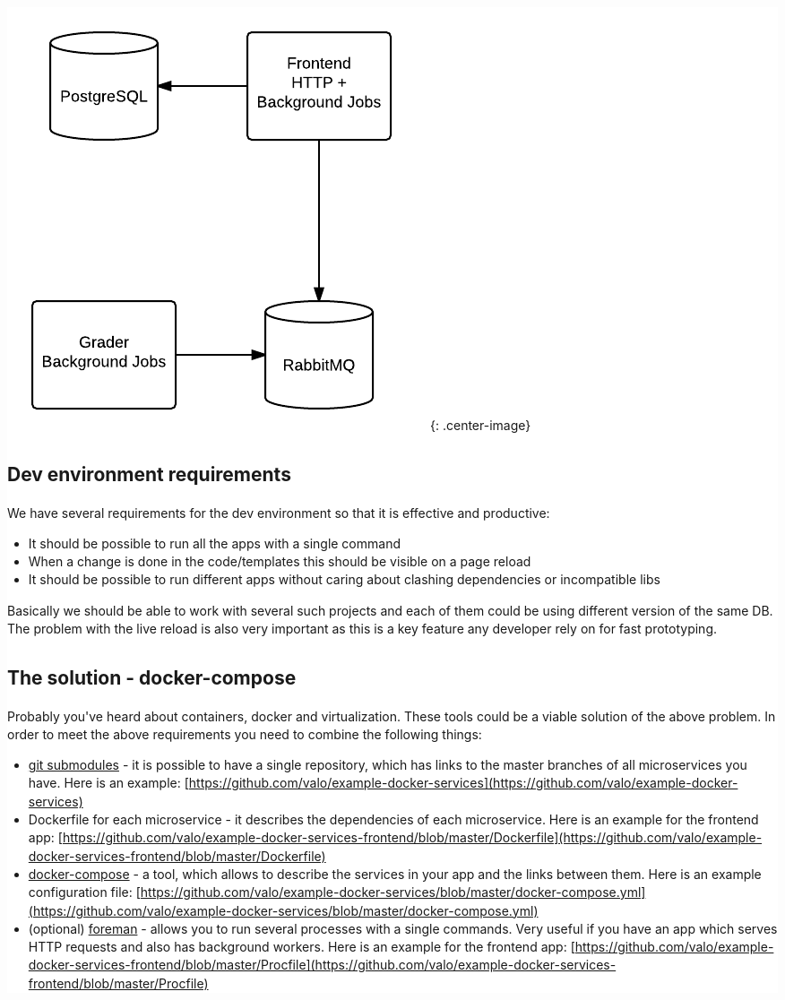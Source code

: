 ![png](/images/example_docker_services_app.png){: .center-image}

## Dev environment requirements

We have several requirements for the dev environment so that it is effective and productive:

* It should be possible to run all the apps with a single command
* When a change is done in the code/templates this should be visible on a page reload
* It should be possible to run different apps without caring about clashing dependencies or incompatible libs

Basically we should be able to work with several such projects and each of them could be using different version of the same DB. The problem with the live reload is also very important as this is a key feature any developer rely on for fast prototyping.

## The solution - docker-compose

Probably you've heard about containers, docker and virtualization. These tools could be a viable solution of the above problem. In order to meet the above requirements you need to combine the following things:

* [git submodules](https://git-scm.com/book/en/v2/Git-Tools-Submodules) - it is possible to have a single repository, which has links to the master branches of all microservices you have. Here is an example: [https://github.com/valo/example-docker-services](https://github.com/valo/example-docker-services)
* Dockerfile for each microservice - it describes the dependencies of each microservice. Here is an example for the frontend app: [https://github.com/valo/example-docker-services-frontend/blob/master/Dockerfile](https://github.com/valo/example-docker-services-frontend/blob/master/Dockerfile)
* [docker-compose](https://docs.docker.com/compose/) - a tool, which allows to describe the services in your app and the links between them. Here is an example configuration file: [https://github.com/valo/example-docker-services/blob/master/docker-compose.yml](https://github.com/valo/example-docker-services/blob/master/docker-compose.yml)
* (optional) [foreman](https://github.com/ddollar/foreman) - allows you to run several processes with a single commands. Very useful if you have an app which serves HTTP requests and also has background workers. Here is an example for the frontend app: [https://github.com/valo/example-docker-services-frontend/blob/master/Procfile](https://github.com/valo/example-docker-services-frontend/blob/master/Procfile)
